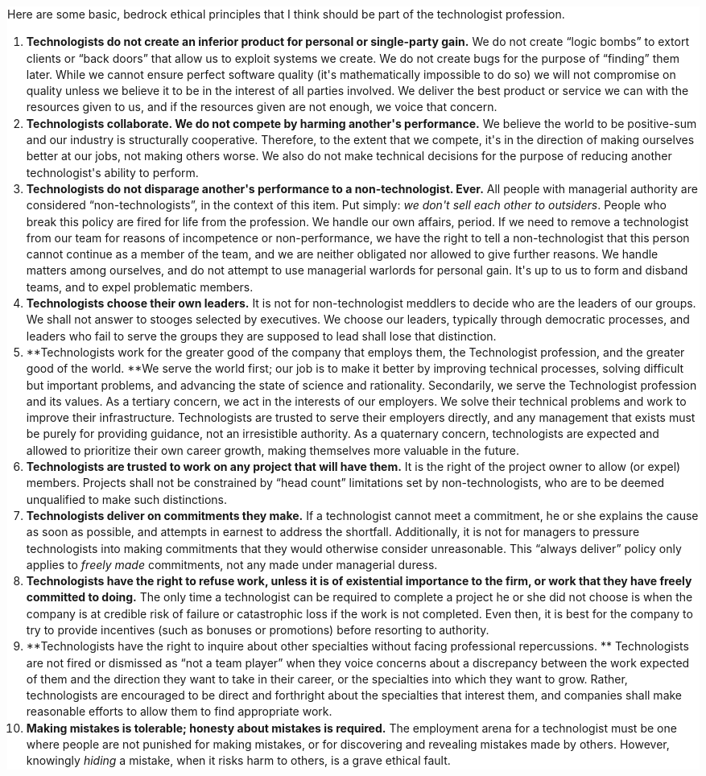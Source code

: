 Here are some basic, bedrock ethical principles that I think should be part of the technologist profession.

1.  **Technologists do not create an inferior product for personal or single-party gain.** We do not create “logic bombs” to extort clients or “back doors” that allow us to exploit systems we create. We do not create bugs for the purpose of “finding” them later. While we cannot ensure perfect software quality (it's mathematically impossible to do so) we will not compromise on quality unless we believe it to be in the interest of all parties involved. We deliver the best product or service we can with the resources given to us, and if the resources given are not enough, we voice that concern.
2.  **Technologists collaborate. We do not compete by harming another's performance.** We believe the world to be positive-sum and our industry is structurally cooperative. Therefore, to the extent that we compete, it's in the direction of making ourselves better at our jobs, not making others worse. We also do not make technical decisions for the purpose of reducing another technologist's ability to perform.
3.  **Technologists do not disparage another's performance to a non-technologist. Ever.** All people with managerial authority are considered “non-technologists”, in the context of this item. Put simply: _we don't sell each other to outsiders_. People who break this policy are fired for life from the profession. We handle our own affairs, period. If we need to remove a technologist from our team for reasons of incompetence or non-performance, we have the right to tell a non-technologist that this person cannot continue as a member of the team, and we are neither obligated nor allowed to give further reasons. We handle matters among ourselves, and do not attempt to use managerial warlords for personal gain. It's up to us to form and disband teams, and to expel problematic members.
4.  **Technologists choose their own leaders.** It is not for non-technologist meddlers to decide who are the leaders of our groups. We shall not answer to stooges selected by executives. We choose our leaders, typically through democratic processes, and leaders who fail to serve the groups they are supposed to lead shall lose that distinction.
5.  **Technologists work for the greater good of the company that employs them, the Technologist profession, and the greater good of the world. **We serve the world first; our job is to make it better by improving technical processes, solving difficult but important problems, and advancing the state of science and rationality. Secondarily, we serve the Technologist profession and its values. As a tertiary concern, we act in the interests of our employers. We solve their technical problems and work to improve their infrastructure. Technologists are trusted to serve their employers directly, and any management that exists must be purely for providing guidance, not an irresistible authority. As a quaternary concern, technologists are expected and allowed to prioritize their own career growth, making themselves more valuable in the future.
6.  **Technologists are trusted to work on any project that will have them.** It is the right of the project owner to allow (or expel) members. Projects shall not be constrained by “head count” limitations set by non-technologists, who are to be deemed unqualified to make such distinctions.
7.  **Technologists deliver on commitments they make.** If a technologist cannot meet a commitment, he or she explains the cause as soon as possible, and attempts in earnest to address the shortfall. Additionally, it is not for managers to pressure technologists into making commitments that they would otherwise consider unreasonable. This “always deliver” policy only applies to _freely made_ commitments, not any made under managerial duress.
8. **Technologists have the right to refuse work, unless it is of existential importance to the firm, or work that they have freely committed to doing.** The only time a technologist can be required to complete a project he or she did not choose is when the company is at credible risk of failure or catastrophic loss if the work is not completed. Even then, it is best for the company to try to provide incentives (such as bonuses or promotions) before resorting to authority.
9.  **Technologists have the right to inquire about other specialties without facing professional repercussions. ** Technologists are not fired or dismissed as “not a team player” when they voice concerns about a discrepancy between the work expected of them and the direction they want to take in their career, or the specialties into which they want to grow. Rather, technologists are encouraged to be direct and forthright about the specialties that interest them, and companies shall make reasonable efforts to allow them to find appropriate work.
10.  **Making mistakes is tolerable; honesty about mistakes is required.** The employment arena for a technologist must be one where people are not punished for making mistakes, or for discovering and revealing mistakes made by others. However, knowingly _hiding_ a mistake, when it risks harm to others, is a grave ethical fault.